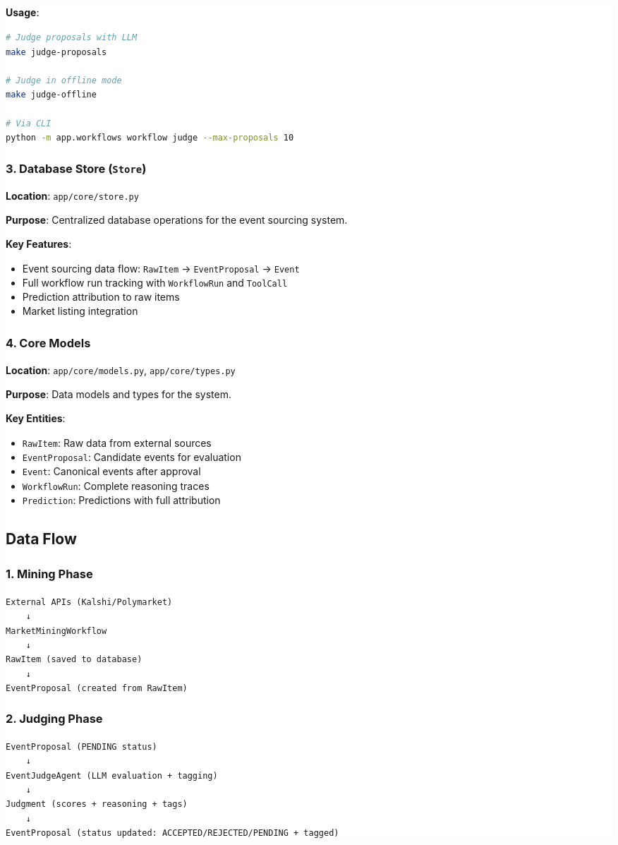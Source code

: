 **Usage**:
```bash
# Judge proposals with LLM
make judge-proposals

# Judge in offline mode
make judge-offline

# Via CLI
python -m app.workflows workflow judge --max-proposals 10
```

### 3. Database Store (`Store`)

**Location**: `app/core/store.py`

**Purpose**: Centralized database operations for the event sourcing system.

**Key Features**:
- Event sourcing data flow: `RawItem` → `EventProposal` → `Event`
- Full workflow run tracking with `WorkflowRun` and `ToolCall`
- Prediction attribution to raw items
- Market listing integration

### 4. Core Models

**Location**: `app/core/models.py`, `app/core/types.py`

**Purpose**: Data models and types for the system.

**Key Entities**:
- `RawItem`: Raw data from external sources
- `EventProposal`: Candidate events for evaluation
- `Event`: Canonical events after approval
- `WorkflowRun`: Complete reasoning traces
- `Prediction`: Predictions with full attribution

## Data Flow

### 1. Mining Phase
```
External APIs (Kalshi/Polymarket) 
    ↓
MarketMiningWorkflow
    ↓
RawItem (saved to database)
    ↓
EventProposal (created from RawItem)
```

### 2. Judging Phase
```
EventProposal (PENDING status)
    ↓
EventJudgeAgent (LLM evaluation + tagging)
    ↓
Judgment (scores + reasoning + tags)
    ↓
EventProposal (status updated: ACCEPTED/REJECTED/PENDING + tagged)
```
